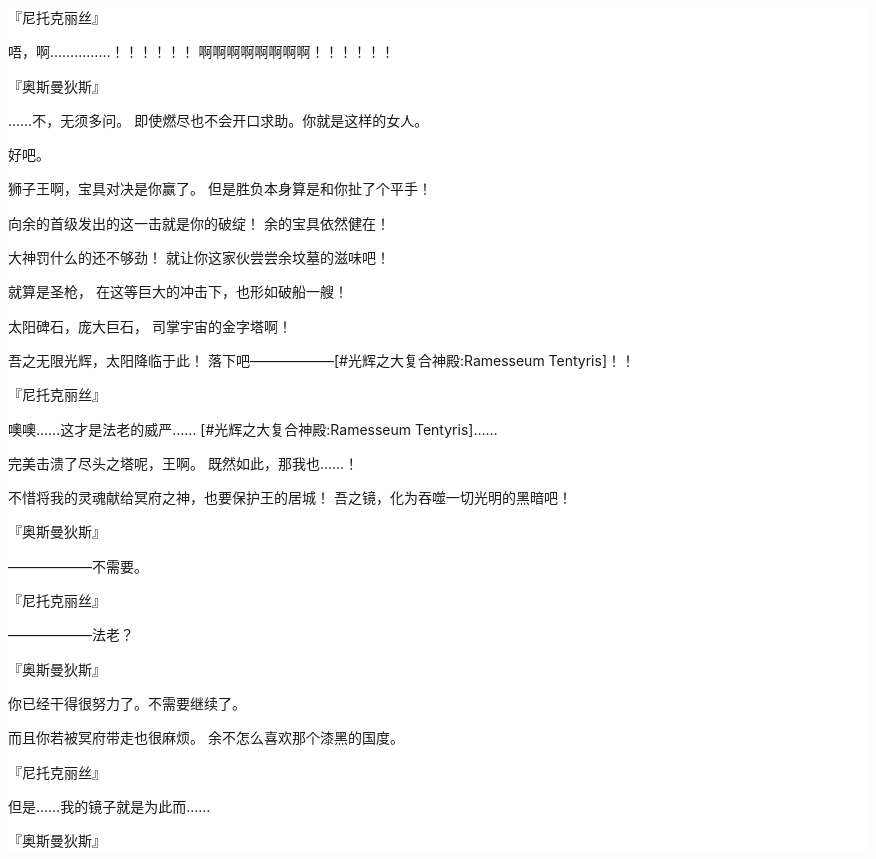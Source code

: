 『尼托克丽丝』

唔，啊……………！！！！！！
啊啊啊啊啊啊啊啊！！！！！！

『奥斯曼狄斯』

……不，无须多问。
即使燃尽也不会开口求助。你就是这样的女人。

好吧。

狮子王啊，宝具对决是你赢了。
但是胜负本身算是和你扯了个平手！

向余的首级发出的这一击就是你的破绽！
余的宝具依然健在！

大神罚什么的还不够劲！
就让你这家伙尝尝余坟墓的滋味吧！

就算是圣枪，
在这等巨大的冲击下，也形如破船一艘！

太阳碑石，庞大巨石，
司掌宇宙的金字塔啊！

吾之无限光辉，太阳降临于此！
落下吧——————[#光辉之大复合神殿:Ramesseum Tentyris]！！

『尼托克丽丝』

噢噢……这才是法老的威严……
[#光辉之大复合神殿:Ramesseum Tentyris]……

完美击溃了尽头之塔呢，王啊。
既然如此，那我也……！

不惜将我的灵魂献给冥府之神，也要保护王的居城！
吾之镜，化为吞噬一切光明的黑暗吧！

『奥斯曼狄斯』

——————不需要。

『尼托克丽丝』

——————法老？

『奥斯曼狄斯』

你已经干得很努力了。不需要继续了。

而且你若被冥府带走也很麻烦。
余不怎么喜欢那个漆黑的国度。

『尼托克丽丝』

但是……我的镜子就是为此而……

『奥斯曼狄斯』
